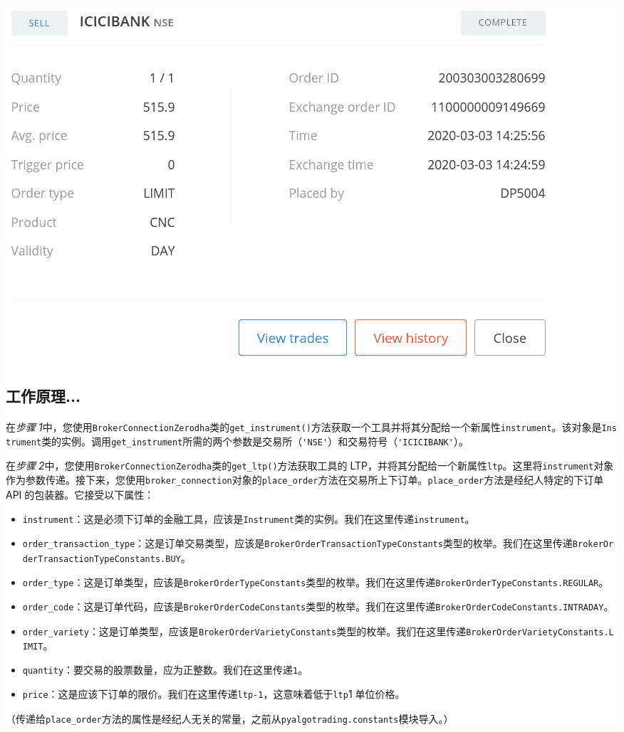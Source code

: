 ![](img/be8d7386-2b8d-4316-8b75-af5dc8a5e273.png)

## 工作原理...

在*步骤 1*中，您使用`BrokerConnectionZerodha`类的`get_instrument()`方法获取一个工具并将其分配给一个新属性`instrument`。该对象是`Instrument`类的实例。调用`get_instrument`所需的两个参数是交易所（`'NSE'`）和交易符号（`'ICICIBANK'`）。

在*步骤 2*中，您使用`BrokerConnectionZerodha`类的`get_ltp()`方法获取工具的 LTP，并将其分配给一个新属性`ltp`。这里将`instrument`对象作为参数传递。接下来，您使用`broker_connection`对象的`place_order`方法在交易所上下订单。`place_order`方法是经纪人特定的下订单 API 的包装器。它接受以下属性：

+   `instrument`：这是必须下订单的金融工具，应该是`Instrument`类的实例。我们在这里传递`instrument`。

+   `order_transaction_type`：这是订单交易类型，应该是`BrokerOrderTransactionTypeConstants`类型的枚举。我们在这里传递`BrokerOrderTransactionTypeConstants.BUY`。

+   `order_type`：这是订单类型，应该是`BrokerOrderTypeConstants`类型的枚举。我们在这里传递`BrokerOrderTypeConstants.REGULAR`。

+   `order_code`：这是订单代码，应该是`BrokerOrderCodeConstants`类型的枚举。我们在这里传递`BrokerOrderCodeConstants.INTRADAY`。

+   `order_variety`：这是订单类型，应该是`BrokerOrderVarietyConstants`类型的枚举。我们在这里传递`BrokerOrderVarietyConstants.LIMIT`。

+   `quantity`：要交易的股票数量，应为正整数。我们在这里传递`1`。

+   `price`：这是应该下订单的限价。我们在这里传递`ltp-1`，这意味着低于`ltp`1 单位价格。

（传递给`place_order`方法的属性是经纪人无关的常量，之前从`pyalgotrading.constants`模块导入。）
